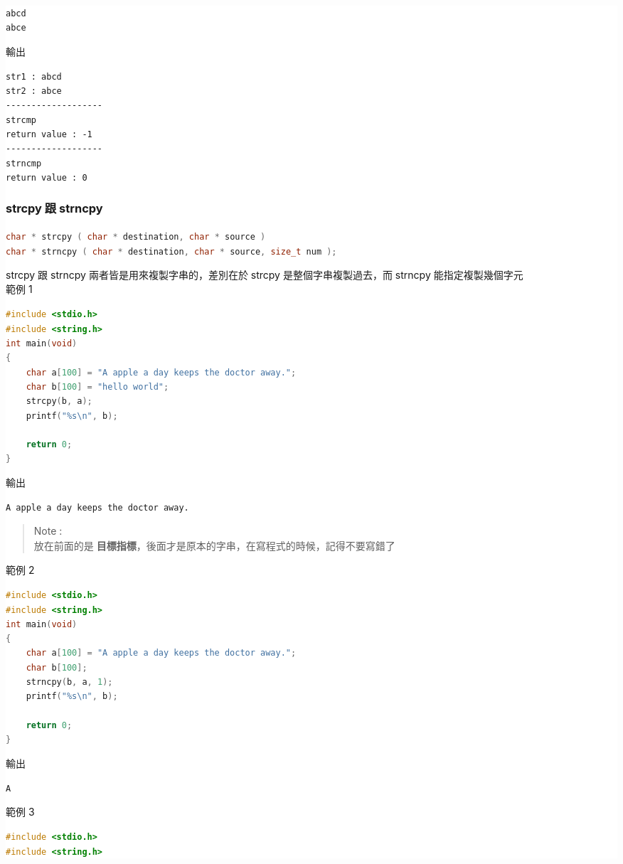 ```
abcd
abce
```
輸出  
```
str1 : abcd
str2 : abce
-------------------
strcmp
return value : -1
-------------------
strncmp
return value : 0
```





### strcpy 跟 strncpy
```c
char * strcpy ( char * destination, char * source )
char * strncpy ( char * destination, char * source, size_t num );
```
strcpy 跟 strncpy 兩者皆是用來複製字串的，差別在於 strcpy 是整個字串複製過去，而 strncpy 能指定複製幾個字元  
範例 1  
```c
#include <stdio.h>
#include <string.h>
int main(void)
{
    char a[100] = "A apple a day keeps the doctor away.";
    char b[100] = "hello world";
    strcpy(b, a);
    printf("%s\n", b);
    
    return 0;
}
```
輸出
```
A apple a day keeps the doctor away.
```
> Note :   
> 放在前面的是 **目標指標**，後面才是原本的字串，在寫程式的時候，記得不要寫錯了  
  
範例 2  
```c
#include <stdio.h>
#include <string.h>
int main(void)
{
    char a[100] = "A apple a day keeps the doctor away.";
    char b[100];
    strncpy(b, a, 1);
    printf("%s\n", b);
    
    return 0;
}
```
輸出  
```
A
```
範例 3   
```c
#include <stdio.h>
#include <string.h>
```